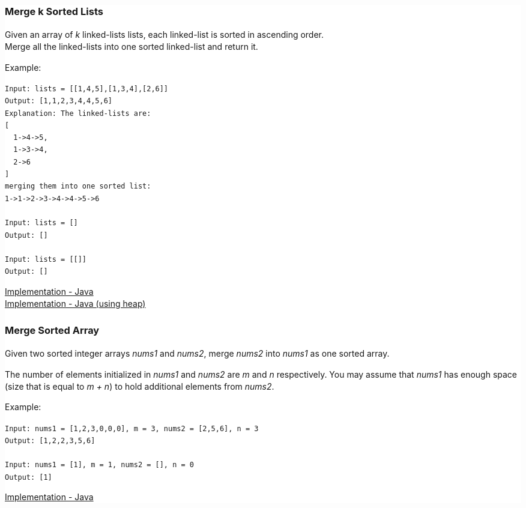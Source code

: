 ### Merge k Sorted Lists
Given an array of *k* linked-lists lists, each linked-list is sorted in ascending order.\
Merge all the linked-lists into one sorted linked-list and return it.

Example:
```
Input: lists = [[1,4,5],[1,3,4],[2,6]]
Output: [1,1,2,3,4,4,5,6]
Explanation: The linked-lists are:
[
  1->4->5,
  1->3->4,
  2->6
]
merging them into one sorted list:
1->1->2->3->4->4->5->6

Input: lists = []
Output: []

Input: lists = [[]]
Output: []
```

[Implementation - Java](./java/src/com/ds/practice/MergeKSortedLinkedList/MergeKSortedList.java)\
[Implementation - Java (using heap)](./java/src/com/ds/practice/MergeKSortedLinkedList/MergeKSortedListUsingMinHeap.java)

### Merge Sorted Array
Given two sorted integer arrays *nums1* and *nums2*, merge *nums2* into *nums1* as one sorted array.

The number of elements initialized in *nums1* and *nums2* are *m* and *n* respectively. You may assume that *nums1* has enough space (size that is equal to *m + n*) to hold additional elements from *nums2*.

Example:
```
Input: nums1 = [1,2,3,0,0,0], m = 3, nums2 = [2,5,6], n = 3
Output: [1,2,2,3,5,6]

Input: nums1 = [1], m = 1, nums2 = [], n = 0
Output: [1]
```

[Implementation - Java](./java/src/com/ds/practice/MergeSortedArray/MergeSortedArray.java)

